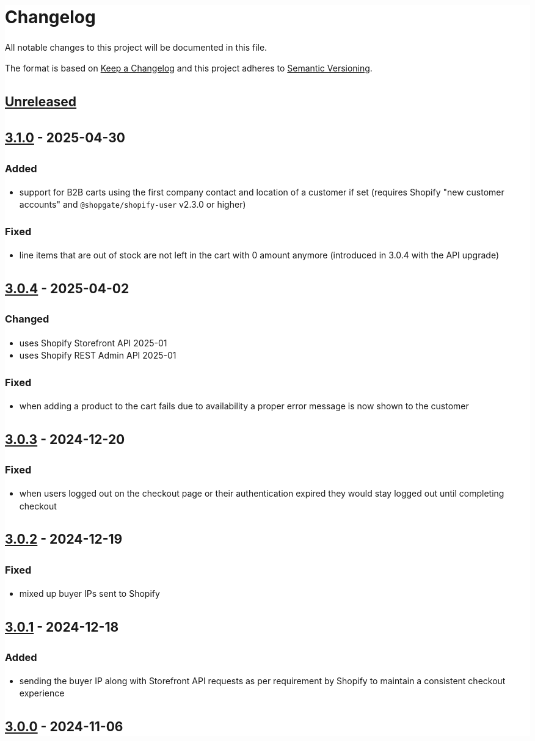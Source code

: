 # Changelog

All notable changes to this project will be documented in this file.

The format is based on [Keep a Changelog](http://keepachangelog.com/) and this project adheres to [Semantic Versioning](http://semver.org/).

## [Unreleased]
## [3.1.0] - 2025-04-30
### Added
- support for B2B carts using the first company contact and location of a customer if set
  (requires Shopify "new customer accounts" and `@shopgate/shopify-user` v2.3.0 or higher)

### Fixed
- line items that are out of stock are not left in the cart with 0 amount anymore (introduced in 3.0.4 with the API
  upgrade)

## [3.0.4] - 2025-04-02
### Changed
- uses Shopify Storefront API 2025-01
- uses Shopify REST Admin API 2025-01

### Fixed
- when adding a product to the cart fails due to availability a proper error message is now shown to the customer

## [3.0.3] - 2024-12-20
### Fixed
- when users logged out on the checkout page or their authentication expired they would stay logged out until completing checkout

## [3.0.2] - 2024-12-19
### Fixed
- mixed up buyer IPs sent to Shopify

## [3.0.1] - 2024-12-18
### Added
- sending the buyer IP along with Storefront API requests as per requirement by Shopify to maintain a consistent checkout experience

## [3.0.0] - 2024-11-06


[Unreleased]: https://github.com/shopgate/ext-shopify-cart/compare/v3.1.0...HEAD
[3.1.0]: https://github.com/shopgate/ext-shopify-cart/compare/v3.0.4...v3.1.0
[3.0.4]: https://github.com/shopgate/ext-shopify-cart/compare/v3.0.3...v3.0.4
[3.0.3]: https://github.com/shopgate/ext-shopify-cart/compare/v3.0.2...v3.0.3
[3.0.2]: https://github.com/shopgate/ext-shopify-cart/compare/v3.0.1...v3.0.2
[3.0.1]: https://github.com/shopgate/ext-shopify-cart/compare/v3.0.0...v3.0.1
[3.0.0]: https://github.com/shopgate/ext-shopify-cart/compare/v2.2.12...v3.0.0
[2.2.12]: https://github.com/shopgate/ext-shopify-cart/compare/v2.2.11...v2.2.12
[2.2.11]: https://github.com/shopgate/ext-shopify-cart/compare/v2.2.10...v2.2.11
[2.2.10]: https://github.com/shopgate/ext-shopify-cart/compare/v2.2.9...v2.2.10
[2.2.9]: https://github.com/shopgate/ext-shopify-cart/compare/v2.2.8...v2.2.9
[2.2.8]: https://github.com/shopgate/ext-shopify-cart/compare/v2.2.7...v2.2.8
[2.2.7]: https://github.com/shopgate/ext-shopify-cart/compare/v2.2.6...v2.2.7
[2.2.6]: https://github.com/shopgate/ext-shopify-cart/compare/v2.2.5...v2.2.6
[2.2.5]: https://github.com/shopgate/ext-shopify-cart/compare/v2.2.4...v2.2.5
[2.2.4]: https://github.com/shopgate/ext-shopify-cart/compare/v2.2.3...v2.2.4
[2.2.3]: https://github.com/shopgate/ext-shopify-cart/compare/v2.2.2...v2.2.3
[2.2.2]: https://github.com/shopgate/ext-shopify-cart/compare/v2.2.0...v2.2.2
[2.2.0]: https://github.com/shopgate/ext-shopify-cart/compare/v2.1.1...v2.2.0
[2.1.1]: https://github.com/shopgate/ext-shopify-cart/compare/v2.1.0...v2.1.1
[2.1.0]: https://github.com/shopgate/ext-shopify-cart/compare/v2.0.0...v2.1.0
[2.0.0]: https://github.com/shopgate/ext-shopify-cart/compare/v1.2.9...v2.0.0
[1.2.9]: https://github.com/shopgate/ext-shopify-cart/compare/v1.2.8...v1.2.9
[1.2.8]: https://github.com/shopgate/ext-shopify-cart/compare/v1.2.7...v1.2.8
[1.2.7]: https://github.com/shopgate/ext-shopify-cart/compare/v1.2.6...v1.2.7
[1.2.6]: https://github.com/shopgate/ext-shopify-cart/compare/v1.2.5...v1.2.6
[1.2.5]: https://github.com/shopgate/ext-shopify-cart/compare/v1.2.3...v1.2.5
[1.2.3]: https://github.com/shopgate/ext-shopify-cart/compare/v1.2.2...v1.2.3
[1.2.2]: https://github.com/shopgate/ext-shopify-cart/compare/v1.2.1...v1.2.2